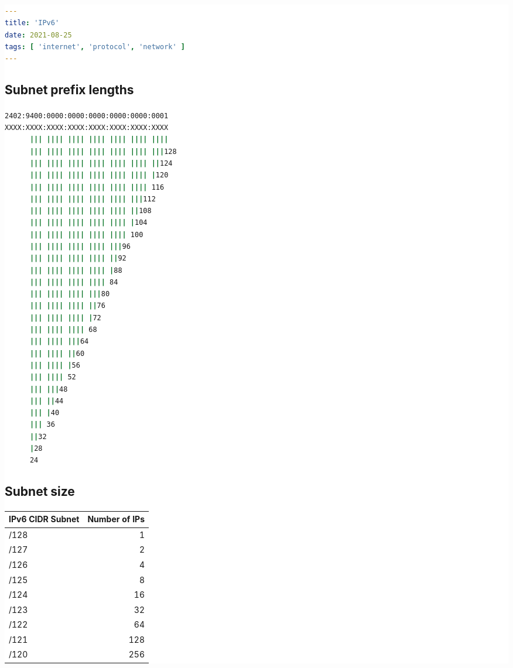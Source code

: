 ```yaml
---
title: 'IPv6'
date: 2021-08-25
tags: [ 'internet', 'protocol', 'network' ]
---
```


## Subnet prefix lengths

```bash
2402:9400:0000:0000:0000:0000:0000:0001
XXXX:XXXX:XXXX:XXXX:XXXX:XXXX:XXXX:XXXX
      ||| |||| |||| |||| |||| |||| ||||
      ||| |||| |||| |||| |||| |||| |||128
      ||| |||| |||| |||| |||| |||| ||124
      ||| |||| |||| |||| |||| |||| |120
      ||| |||| |||| |||| |||| |||| 116
      ||| |||| |||| |||| |||| |||112
      ||| |||| |||| |||| |||| ||108
      ||| |||| |||| |||| |||| |104
      ||| |||| |||| |||| |||| 100
      ||| |||| |||| |||| |||96
      ||| |||| |||| |||| ||92
      ||| |||| |||| |||| |88
      ||| |||| |||| |||| 84
      ||| |||| |||| |||80
      ||| |||| |||| ||76
      ||| |||| |||| |72
      ||| |||| |||| 68
      ||| |||| |||64
      ||| |||| ||60
      ||| |||| |56
      ||| |||| 52
      ||| |||48
      ||| ||44
      ||| |40
      ||| 36
      ||32
      |28
      24
```

## Subnet size

| IPv6 CIDR Subnet     | Number of IPs                                      |
| -------------------- | -------------------------------------------------: |
| /128                 | 1                                                  |
| /127                 | 2                                                  |
| /126                 | 4                                                  |
| /125                 | 8                                                  |
| /124                 | 16                                                 |
| /123                 | 32                                                 |
| /122                 | 64                                                 |
| /121                 | 128                                                |
| /120                 | 256                                                |